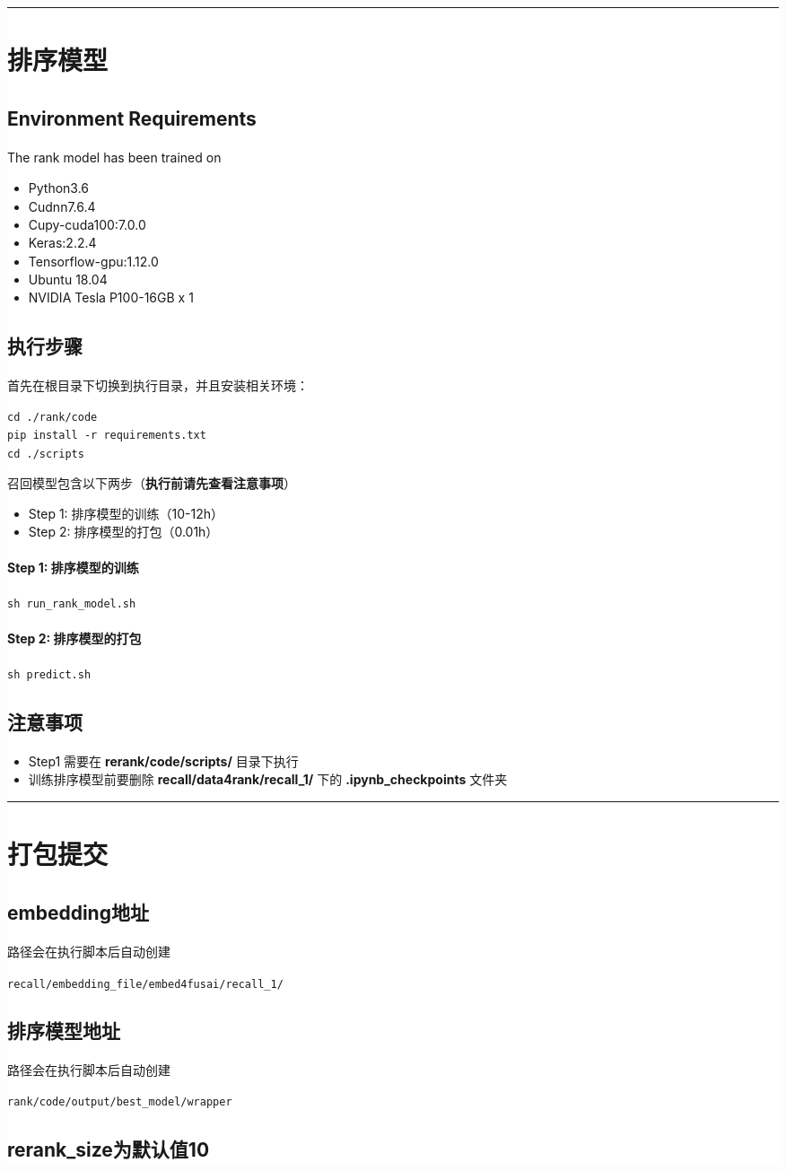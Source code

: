 

---
# 排序模型

## Environment Requirements
The rank model has been trained on
 - Python3.6
 - Cudnn7.6.4
 - Cupy-cuda100:7.0.0
 - Keras:2.2.4
 - Tensorflow-gpu:1.12.0
 - Ubuntu 18.04
 - NVIDIA Tesla P100-16GB x 1


## 执行步骤
首先在根目录下切换到执行目录，并且安装相关环境：

```
cd ./rank/code
pip install -r requirements.txt
cd ./scripts
```

召回模型包含以下两步（**执行前请先查看注意事项**）
 - Step 1: 排序模型的训练（10-12h）
 - Step 2: 排序模型的打包（0.01h）

#### Step 1: 排序模型的训练
```
sh run_rank_model.sh
```

#### Step 2: 排序模型的打包
```
sh predict.sh
```

## 注意事项
 - Step1 需要在 **rerank/code/scripts/** 目录下执行
 - 训练排序模型前要删除 **recall/data4rank/recall_1/**  下的 **.ipynb_checkpoints** 文件夹
---

# 打包提交
## embedding地址
路径会在执行脚本后自动创建
```
recall/embedding_file/embed4fusai/recall_1/
```

## 排序模型地址
路径会在执行脚本后自动创建
```
rank/code/output/best_model/wrapper
```

## rerank_size为默认值10
